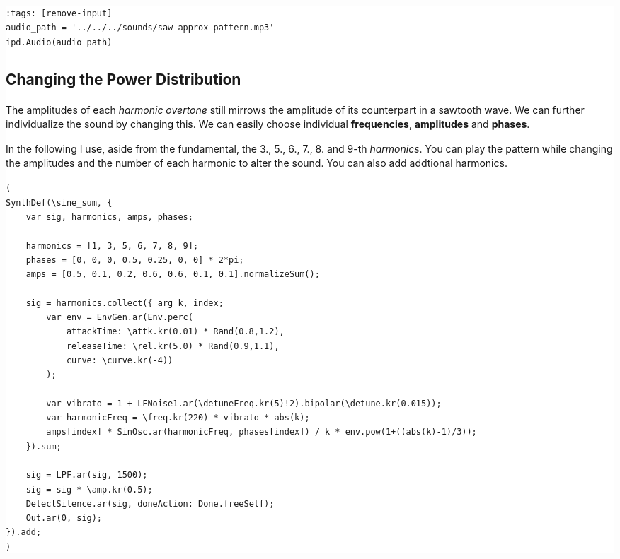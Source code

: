 ```{code-cell} python3
:tags: [remove-input]
audio_path = '../../../sounds/saw-approx-pattern.mp3'
ipd.Audio(audio_path)
```

## Changing the Power Distribution

The amplitudes of each *harmonic overtone* still mirrows the amplitude of its counterpart in a sawtooth wave.
We can further individualize the sound by changing this.
We can easily choose individual **frequencies**, **amplitudes** and **phases**.

In the following I use, aside from the fundamental, the 3., 5., 6., 7., 8. and 9-th *harmonics*.
You can play the pattern while changing the amplitudes and the number of each harmonic to alter the sound.
You can also add addtional harmonics.

```isc
(
SynthDef(\sine_sum, {
    var sig, harmonics, amps, phases;

    harmonics = [1, 3, 5, 6, 7, 8, 9];
    phases = [0, 0, 0, 0.5, 0.25, 0, 0] * 2*pi;
    amps = [0.5, 0.1, 0.2, 0.6, 0.6, 0.1, 0.1].normalizeSum();

    sig = harmonics.collect({ arg k, index;
        var env = EnvGen.ar(Env.perc(
            attackTime: \attk.kr(0.01) * Rand(0.8,1.2),
            releaseTime: \rel.kr(5.0) * Rand(0.9,1.1),
            curve: \curve.kr(-4))
        );

        var vibrato = 1 + LFNoise1.ar(\detuneFreq.kr(5)!2).bipolar(\detune.kr(0.015));
        var harmonicFreq = \freq.kr(220) * vibrato * abs(k);
        amps[index] * SinOsc.ar(harmonicFreq, phases[index]) / k * env.pow(1+((abs(k)-1)/3));
    }).sum;

    sig = LPF.ar(sig, 1500);
    sig = sig * \amp.kr(0.5);
    DetectSilence.ar(sig, doneAction: Done.freeSelf);
    Out.ar(0, sig);
}).add;
)
```